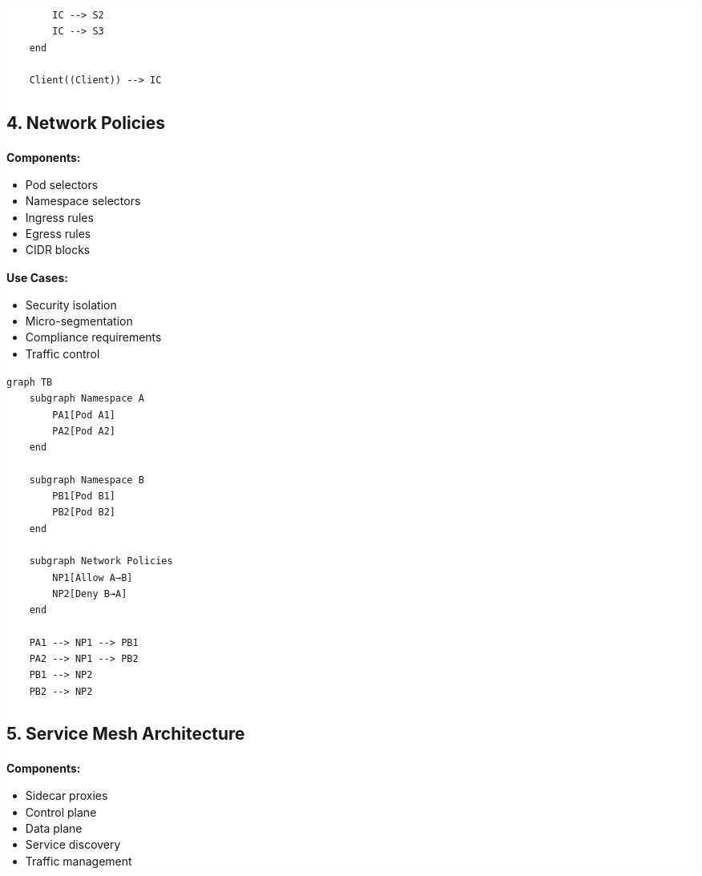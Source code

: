```mermaid
        IC --> S2
        IC --> S3
    end
    
    Client((Client)) --> IC
```

## 4. Network Policies

**Components:**
- Pod selectors
- Namespace selectors
- Ingress rules
- Egress rules
- CIDR blocks

**Use Cases:**
- Security isolation
- Micro-segmentation
- Compliance requirements
- Traffic control

```mermaid
graph TB
    subgraph Namespace A
        PA1[Pod A1]
        PA2[Pod A2]
    end
    
    subgraph Namespace B
        PB1[Pod B1]
        PB2[Pod B2]
    end
    
    subgraph Network Policies
        NP1[Allow A→B]
        NP2[Deny B→A]
    end
    
    PA1 --> NP1 --> PB1
    PA2 --> NP1 --> PB2
    PB1 --> NP2
    PB2 --> NP2
```

## 5. Service Mesh Architecture

**Components:**
- Sidecar proxies
- Control plane
- Data plane
- Service discovery
- Traffic management
